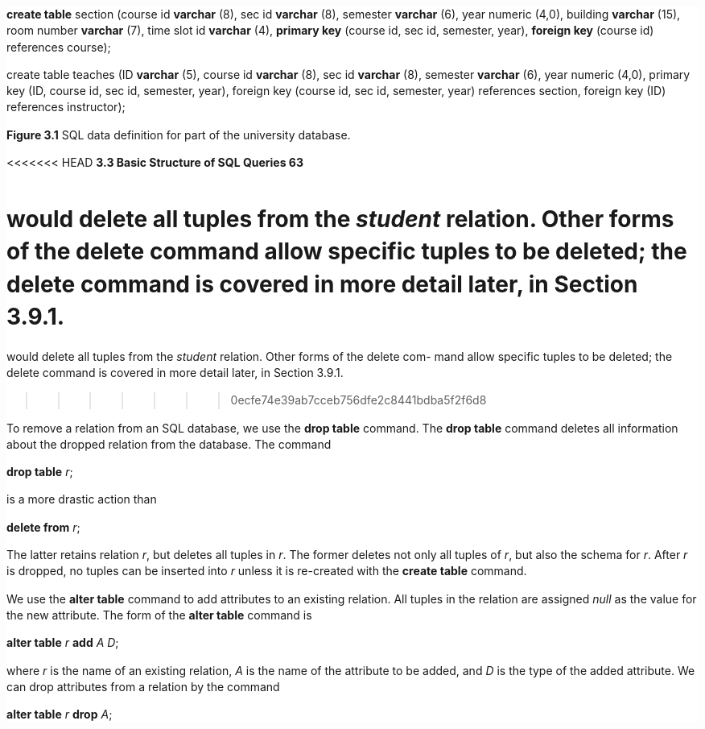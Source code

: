 **create table** section
(course id **varchar** (8),
sec id **varchar** (8),
semester **varchar** (6),
year numeric (4,0),
building **varchar** (15),
room number **varchar** (7),
time slot id **varchar** (4),
**primary key** (course id, sec id, semester, year),
**foreign key** (course id) references course);

create table teaches
(ID **varchar** (5),
course id **varchar** (8),
sec id **varchar** (8),
semester **varchar** (6),
year numeric (4,0),
primary key (ID, course id, sec id, semester, year),
foreign key (course id, sec id, semester, year) references section,
foreign key (ID) references instructor);

**Figure 3.1** SQL data definition for part of the university database.  

<<<<<<< HEAD
**3.3 Basic Structure of SQL Queries 63**

would delete all tuples from the _student_ relation. Other forms of the delete command allow specific tuples to be deleted; the delete command is covered in more detail later, in Section 3.9.1.
=======
would delete all tuples from the _student_ relation. Other forms of the delete com- mand allow specific tuples to be deleted; the delete command is covered in more detail later, in Section 3.9.1.
>>>>>>> 0ecfe74e39ab7cceb756dfe2c8441bdba5f2f6d8

To remove a relation from an SQL database, we use the **drop table** command. The **drop table** command deletes all information about the dropped relation from the database. The command

**drop table** _r_;

is a more drastic action than

**delete from** _r_;

The latter retains relation _r_, but deletes all tuples in _r_. The former deletes not only all tuples of _r_, but also the schema for _r_. After _r_ is dropped, no tuples can be inserted into _r_ unless it is re-created with the **create table** command.

We use the **alter table** command to add attributes to an existing relation. All tuples in the relation are assigned _null_ as the value for the new attribute. The form of the **alter table** command is

**alter table** _r_ **add** _A D_;

where _r_ is the name of an existing relation, _A_ is the name of the attribute to be added, and _D_ is the type of the added attribute. We can drop attributes from a relation by the command

**alter table** _r_ **drop** _A_;
